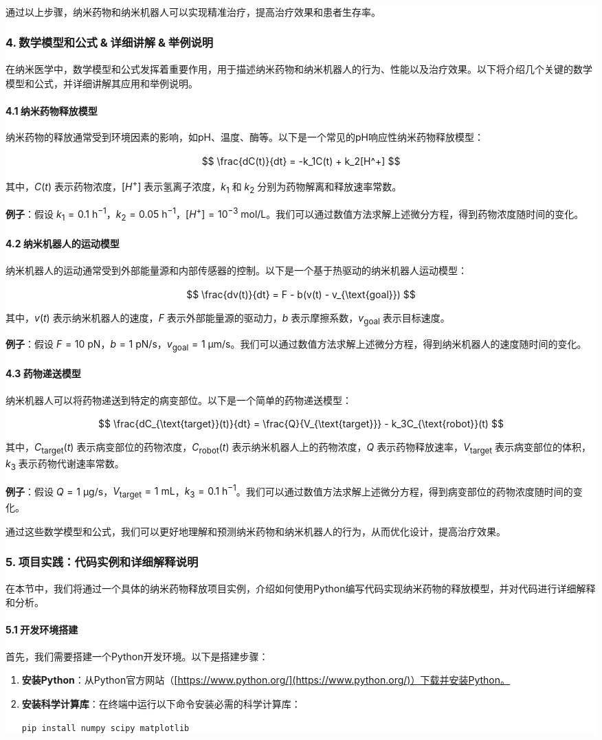 通过以上步骤，纳米药物和纳米机器人可以实现精准治疗，提高治疗效果和患者生存率。

### 4. 数学模型和公式 & 详细讲解 & 举例说明

在纳米医学中，数学模型和公式发挥着重要作用，用于描述纳米药物和纳米机器人的行为、性能以及治疗效果。以下将介绍几个关键的数学模型和公式，并详细讲解其应用和举例说明。

#### 4.1 纳米药物释放模型

纳米药物的释放通常受到环境因素的影响，如pH、温度、酶等。以下是一个常见的pH响应性纳米药物释放模型：

$$
\frac{dC(t)}{dt} = -k_1C(t) + k_2[H^+]
$$

其中，$C(t)$ 表示药物浓度，$[H^+]$ 表示氢离子浓度，$k_1$ 和 $k_2$ 分别为药物解离和释放速率常数。

**例子**：假设 $k_1 = 0.1 \ \text{h}^{-1}$，$k_2 = 0.05 \ \text{h}^{-1}$，$[H^+] = 10^{-3} \ \text{mol/L}$。我们可以通过数值方法求解上述微分方程，得到药物浓度随时间的变化。

#### 4.2 纳米机器人的运动模型

纳米机器人的运动通常受到外部能量源和内部传感器的控制。以下是一个基于热驱动的纳米机器人运动模型：

$$
\frac{dv(t)}{dt} = F - b(v(t) - v_{\text{goal}})
$$

其中，$v(t)$ 表示纳米机器人的速度，$F$ 表示外部能量源的驱动力，$b$ 表示摩擦系数，$v_{\text{goal}}$ 表示目标速度。

**例子**：假设 $F = 10 \ \text{pN}$，$b = 1 \ \text{pN/s}$，$v_{\text{goal}} = 1 \ \text{μm/s}$。我们可以通过数值方法求解上述微分方程，得到纳米机器人的速度随时间的变化。

#### 4.3 药物递送模型

纳米机器人可以将药物递送到特定的病变部位。以下是一个简单的药物递送模型：

$$
\frac{dC_{\text{target}}(t)}{dt} = \frac{Q}{V_{\text{target}}} - k_3C_{\text{robot}}(t)
$$

其中，$C_{\text{target}}(t)$ 表示病变部位的药物浓度，$C_{\text{robot}}(t)$ 表示纳米机器人上的药物浓度，$Q$ 表示药物释放速率，$V_{\text{target}}$ 表示病变部位的体积，$k_3$ 表示药物代谢速率常数。

**例子**：假设 $Q = 1 \ \text{μg/s}$，$V_{\text{target}} = 1 \ \text{mL}$，$k_3 = 0.1 \ \text{h}^{-1}$。我们可以通过数值方法求解上述微分方程，得到病变部位的药物浓度随时间的变化。

通过这些数学模型和公式，我们可以更好地理解和预测纳米药物和纳米机器人的行为，从而优化设计，提高治疗效果。

### 5. 项目实践：代码实例和详细解释说明

在本节中，我们将通过一个具体的纳米药物释放项目实例，介绍如何使用Python编写代码实现纳米药物的释放模型，并对代码进行详细解释和分析。

#### 5.1 开发环境搭建

首先，我们需要搭建一个Python开发环境。以下是搭建步骤：

1. **安装Python**：从Python官方网站（[https://www.python.org/](https://www.python.org/)）下载并安装Python。

2. **安装科学计算库**：在终端中运行以下命令安装必需的科学计算库：
   ```bash
   pip install numpy scipy matplotlib
   ```
